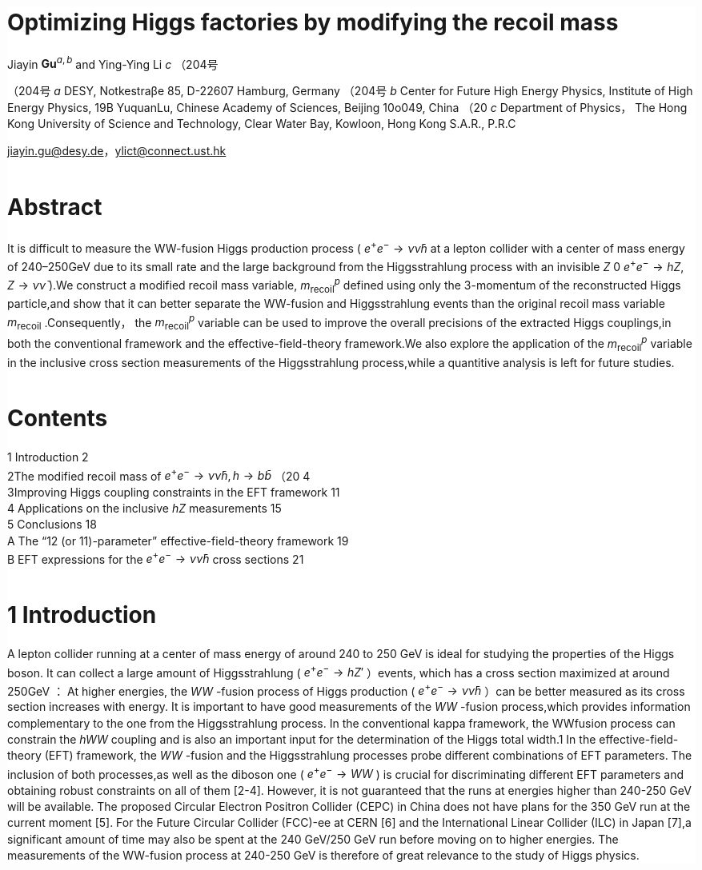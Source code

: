 # Optimizing Higgs factories by modifying the recoil mass

Jiayin $\mathbf { G u } ^ { a , b }$ and Ying-Ying Li $c$ （204号

（204号 $a$ DESY, Notkestraβe 85, D-22607 Hamburg, Germany （204号 $b$ Center for Future High Energy Physics, Institute of High Energy Physics, 19B YuquanLu, Chinese Academy of Sciences, Beijing 10o049, China （20 $c$ Department of Physics， The Hong Kong University of Science and Technology, Clear Water Bay, Kowloon, Hong Kong S.A.R., P.R.C

jiayin.gu@desy.de，ylict@connect.ust.hk

# Abstract

It is difficult to measure the WW-fusion Higgs production process ( $e ^ { + } e ^ { - } \to \nu \bar { \nu } h$ at a lepton collider with a center of mass energy of $2 4 0 – 2 5 0 \mathrm { G e V }$ due to its small rate and the large background from the Higgsstrahlung process with an invisible $Z$ 0 $e ^ { + } e ^ { - } \to h Z , Z \to \nu \bar { \nu }$ ).We construct a modified recoil mass variable, $m _ { \mathrm { r e c o i l } } ^ { p }$ defined using only the 3-momentum of the reconstructed Higgs particle,and show that it can better separate the WW-fusion and Higgsstrahlung events than the original recoil mass variable $m _ { \mathrm { r e c o i l } }$ .Consequently， the $m _ { \mathrm { r e c o i l } } ^ { p }$ variable can be used to improve the overall precisions of the extracted Higgs couplings,in both the conventional framework and the effective-field-theory framework.We also explore the application of the $m _ { \mathrm { r e c o i l } } ^ { p }$ variable in the inclusive cross section measurements of the Higgsstrahlung process,while a quantitive analysis is left for future studies.

# Contents

1 Introduction 2   
2The modified recoil mass of $e ^ { + } e ^ { - } \to \nu \bar { \nu } h , h \to b \bar { b }$ （20 4   
3Improving Higgs coupling constraints in the EFT framework 11   
4 Applications on the inclusive $h Z$ measurements 15   
5 Conclusions 18   
A The “12 (or 11)-parameter” effective-field-theory framework 19   
B EFT expressions for the $e ^ { + } e ^ { - } \to \nu \bar { \nu } h$ cross sections 21

# 1 Introduction

A lepton collider running at a center of mass energy of around 240 to 250 GeV is ideal for studying the properties of the Higgs boson. It can collect a large amount of Higgsstrahlung ( $e ^ { + } e ^ { - } \to h Z '$ ）events, which has a cross section maximized at around $2 5 0 \mathrm { G e V }$ ： At higher energies, the $W W$ -fusion process of Higgs production ( $e ^ { + } e ^ { - } \to \nu \bar { \nu } h$ ）can be better measured as its cross section increases with energy. It is important to have good measurements of the $W W$ -fusion process,which provides information complementary to the one from the Higgsstrahlung process. In the conventional kappa framework, the WWfusion process can constrain the $h W W$ coupling and is also an important input for the determination of the Higgs total width.1 In the effective-field-theory (EFT) framework, the $W W$ -fusion and the Higgsstrahlung processes probe different combinations of EFT parameters. The inclusion of both processes,as well as the diboson one ( $e ^ { + } e ^ { - } \to W W$ ) is crucial for discriminating different EFT parameters and obtaining robust constraints on all of them [2-4]. However, it is not guaranteed that the runs at energies higher than 240-250 GeV will be available. The proposed Circular Electron Positron Collider (CEPC) in China does not have plans for the 350 GeV run at the current moment [5]. For the Future Circular Collider (FCC)-ee at CERN [6] and the International Linear Collider (ILC) in Japan [7],a significant amount of time may also be spent at the 240 GeV/250 GeV run before moving on to higher energies. The measurements of the WW-fusion process at 240-250 GeV is therefore of great relevance to the study of Higgs physics.
